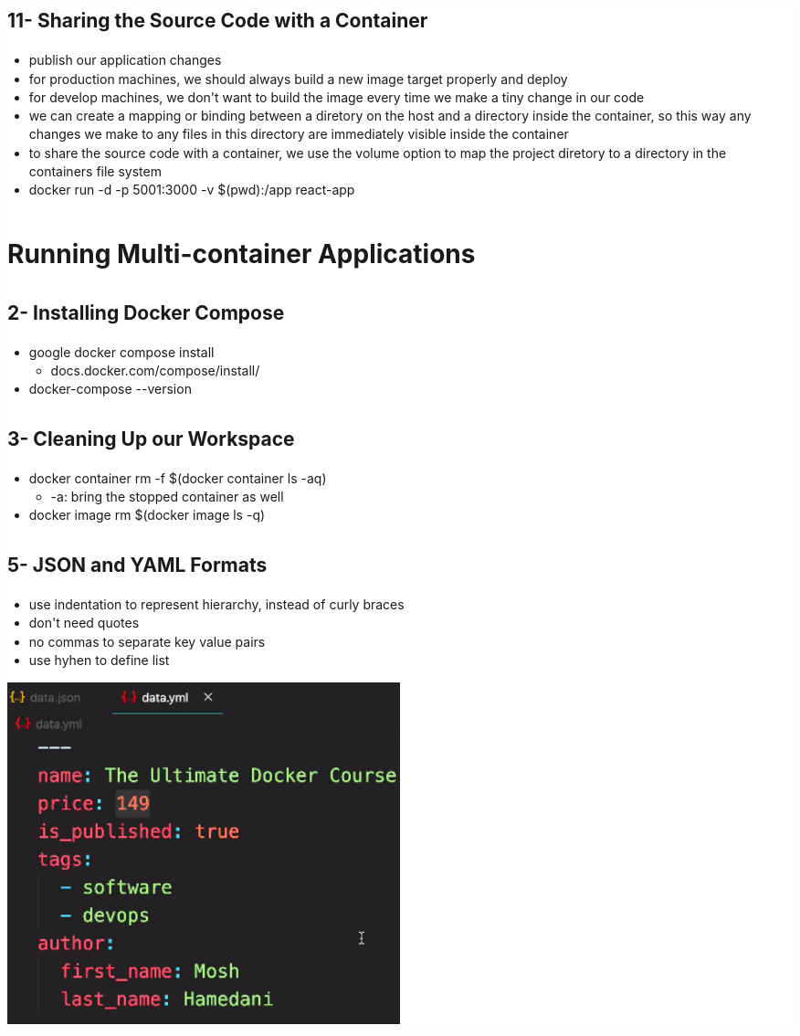 ## 11- Sharing the Source Code with a Container
- publish our application changes
- for production machines, we should always build a new image target properly and deploy
- for develop machines, we don't want to build the image every time we make a tiny change in our code
- we can create a mapping or binding between a diretory on the host and a directory inside the container, so this way any changes we make to any files in this directory are immediately visible inside the container
- to share the source code with a container, we use the volume option to map the project diretory to a directory in the containers file system
- docker run -d -p 5001:3000 -v $(pwd):/app react-app

# Running Multi-container Applications

## 2- Installing Docker Compose
- google docker compose install
  - docs.docker.com/compose/install/
- docker-compose --version

## 3- Cleaning Up our Workspace
- docker container rm -f $(docker container ls -aq)
  - -a: bring the stopped container as well
- docker image rm $(docker image ls -q)

## 5- JSON and YAML Formats
- use indentation to represent hierarchy, instead of curly braces
- don't need quotes 
- no commas to separate key value pairs
- use hyhen to define list
<img decoding="async" src="./images/yml.png" width="50%">
